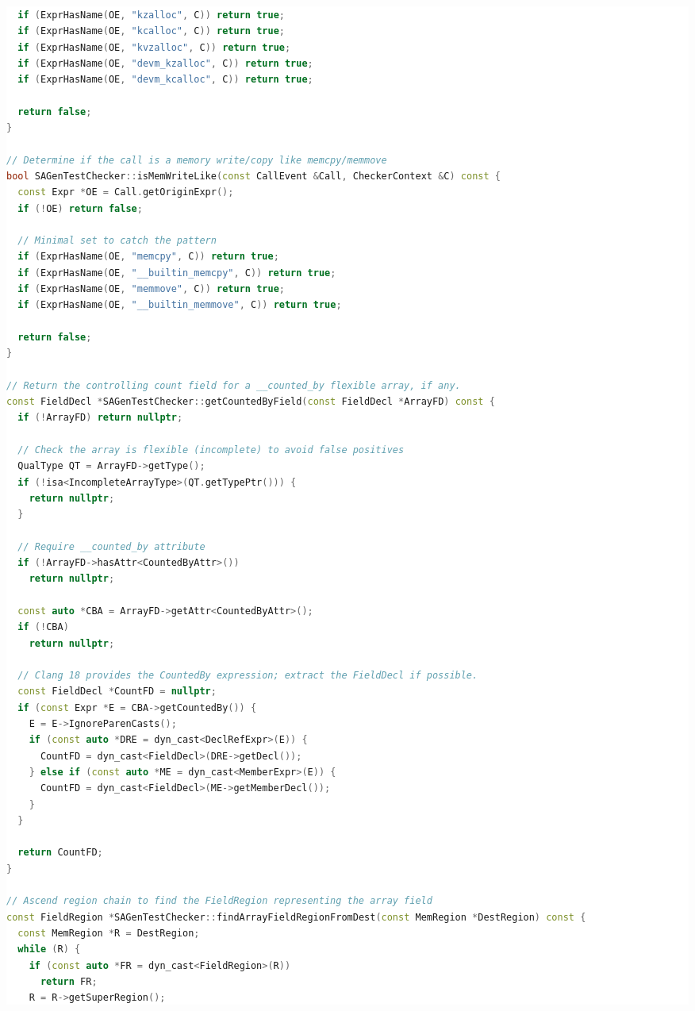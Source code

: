 ```cpp
  if (ExprHasName(OE, "kzalloc", C)) return true;
  if (ExprHasName(OE, "kcalloc", C)) return true;
  if (ExprHasName(OE, "kvzalloc", C)) return true;
  if (ExprHasName(OE, "devm_kzalloc", C)) return true;
  if (ExprHasName(OE, "devm_kcalloc", C)) return true;

  return false;
}

// Determine if the call is a memory write/copy like memcpy/memmove
bool SAGenTestChecker::isMemWriteLike(const CallEvent &Call, CheckerContext &C) const {
  const Expr *OE = Call.getOriginExpr();
  if (!OE) return false;

  // Minimal set to catch the pattern
  if (ExprHasName(OE, "memcpy", C)) return true;
  if (ExprHasName(OE, "__builtin_memcpy", C)) return true;
  if (ExprHasName(OE, "memmove", C)) return true;
  if (ExprHasName(OE, "__builtin_memmove", C)) return true;

  return false;
}

// Return the controlling count field for a __counted_by flexible array, if any.
const FieldDecl *SAGenTestChecker::getCountedByField(const FieldDecl *ArrayFD) const {
  if (!ArrayFD) return nullptr;

  // Check the array is flexible (incomplete) to avoid false positives
  QualType QT = ArrayFD->getType();
  if (!isa<IncompleteArrayType>(QT.getTypePtr())) {
    return nullptr;
  }

  // Require __counted_by attribute
  if (!ArrayFD->hasAttr<CountedByAttr>())
    return nullptr;

  const auto *CBA = ArrayFD->getAttr<CountedByAttr>();
  if (!CBA)
    return nullptr;

  // Clang 18 provides the CountedBy expression; extract the FieldDecl if possible.
  const FieldDecl *CountFD = nullptr;
  if (const Expr *E = CBA->getCountedBy()) {
    E = E->IgnoreParenCasts();
    if (const auto *DRE = dyn_cast<DeclRefExpr>(E)) {
      CountFD = dyn_cast<FieldDecl>(DRE->getDecl());
    } else if (const auto *ME = dyn_cast<MemberExpr>(E)) {
      CountFD = dyn_cast<FieldDecl>(ME->getMemberDecl());
    }
  }

  return CountFD;
}

// Ascend region chain to find the FieldRegion representing the array field
const FieldRegion *SAGenTestChecker::findArrayFieldRegionFromDest(const MemRegion *DestRegion) const {
  const MemRegion *R = DestRegion;
  while (R) {
    if (const auto *FR = dyn_cast<FieldRegion>(R))
      return FR;
    R = R->getSuperRegion();
```